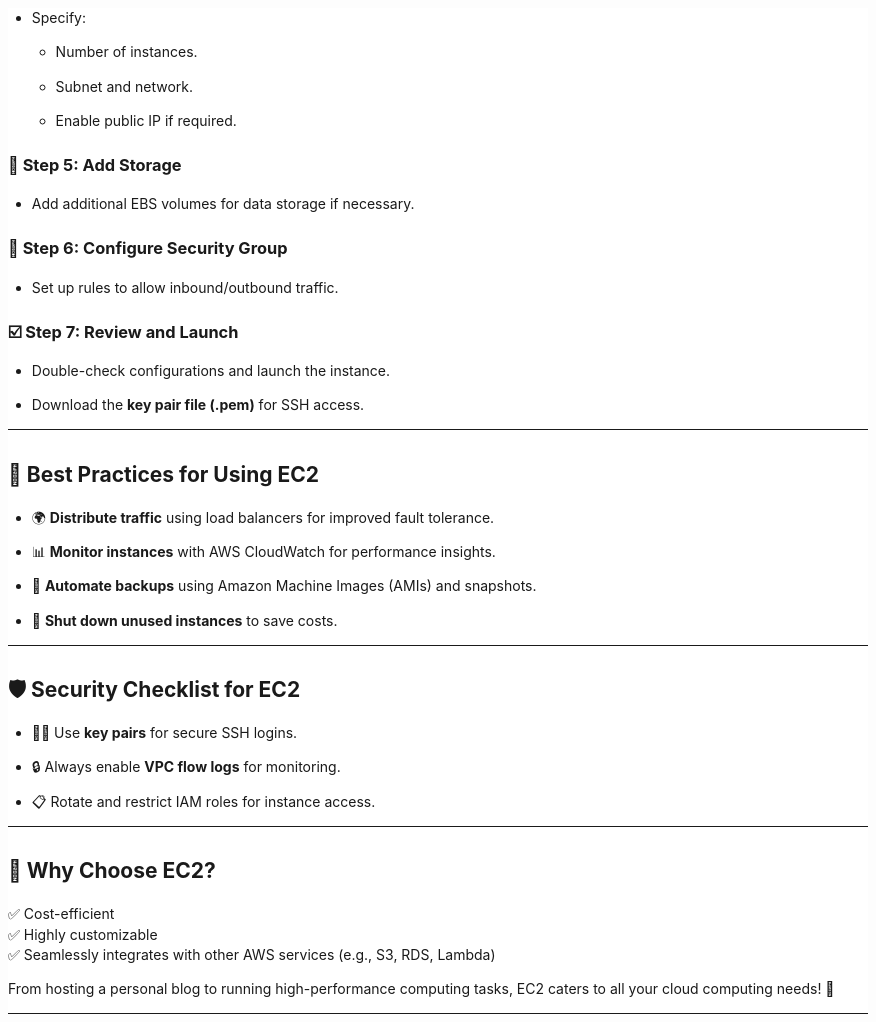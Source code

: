 * Specify:
    
    * Number of instances.
        
    * Subnet and network.
        
    * Enable public IP if required.
        

### 🔑 **Step 5: Add Storage**

* Add additional EBS volumes for data storage if necessary.
    

### 🚦 **Step 6: Configure Security Group**

* Set up rules to allow inbound/outbound traffic.
    

### ☑️ **Step 7: Review and Launch**

* Double-check configurations and launch the instance.
    
* Download the **key pair file (.pem)** for SSH access.
    

---

## 🤖 **Best Practices for Using EC2**

* 🌍 **Distribute traffic** using load balancers for improved fault tolerance.
    
* 📊 **Monitor instances** with AWS CloudWatch for performance insights.
    
* 🔄 **Automate backups** using Amazon Machine Images (AMIs) and snapshots.
    
* 🛑 **Shut down unused instances** to save costs.
    

---

## 🛡️ **Security Checklist for EC2**

* 🧑‍💻 Use **key pairs** for secure SSH logins.
    
* 🔒 Always enable **VPC flow logs** for monitoring.
    
* 📋 Rotate and restrict IAM roles for instance access.
    

---

## 🌟 **Why Choose EC2?**

✅ Cost-efficient  
✅ Highly customizable  
✅ Seamlessly integrates with other AWS services (e.g., S3, RDS, Lambda)

From hosting a personal blog to running high-performance computing tasks, EC2 caters to all your cloud computing needs! 🚀

---